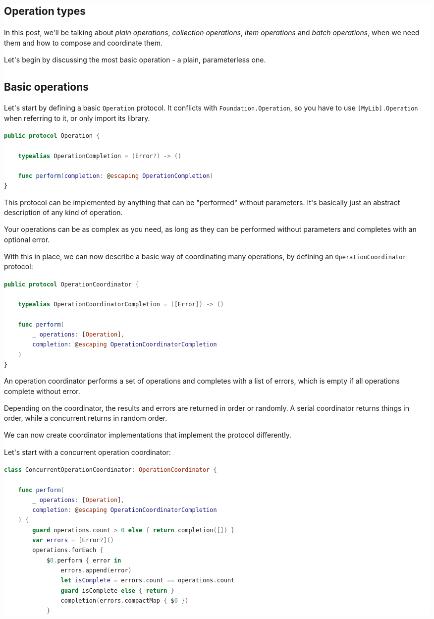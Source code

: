 
## Operation types

In this post, we'll be talking about *plain operations*, *collection operations*, *item operations* and *batch operations*, when we need them and how to compose and coordinate them. 

Let's begin by discussing the most basic operation - a plain, parameterless one.


## Basic operations

Let's start by defining a basic `Operation` protocol. It conflicts with `Foundation.Operation`, so you have to use `[MyLib].Operation` when referring to it, or only import its library.

```swift
public protocol Operation {
    
    typealias OperationCompletion = (Error?) -> ()
    
    func perform(completion: @escaping OperationCompletion)
}
```

This protocol can be implemented by anything that can be "performed" without parameters. It's basically just an abstract description of any kind of operation. 

Your operations can be as complex as you need, as long as they can be performed without parameters and completes with an optional error.

With this in place, we can now describe a basic way of coordinating many operations, by defining an `OperationCoordinator` protocol:

```swift
public protocol OperationCoordinator {
    
    typealias OperationCoordinatorCompletion = ([Error]) -> ()
    
    func perform(
        _ operations: [Operation], 
        completion: @escaping OperationCoordinatorCompletion
    )
}
```

An operation coordinator performs a set of operations and completes with a list of errors, which is empty if all operations complete without error.

Depending on the coordinator, the results and errors are returned in order or randomly. A serial coordinator returns things in order, while a concurrent returns in random order.

We can now create coordinator implementations that implement the protocol differently. 

Let's start with a concurrent operation coordinator:

```swift
class ConcurrentOperationCoordinator: OperationCoordinator {
    
    func perform(
        _ operations: [Operation], 
        completion: @escaping OperationCoordinatorCompletion
    ) {
        guard operations.count > 0 else { return completion([]) }
        var errors = [Error?]()
        operations.forEach {
            $0.perform { error in
                errors.append(error)
                let isComplete = errors.count == operations.count
                guard isComplete else { return }
                completion(errors.compactMap { $0 })
            }
```
